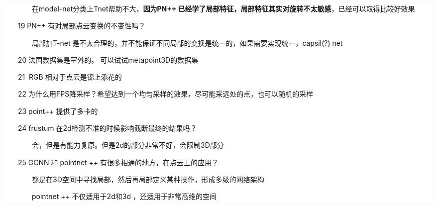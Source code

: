 　　　　在model-net分类上Tnet帮助不大，**因为PN++ 已经学了局部特征，局部特征其实对旋转不太敏感**，已经可以取得比较好效果

　　19 PN++ 有对局部点云变换的不变性吗？

　　　　局部加T-net 是不太合理的，并不能保证不同局部的变换是统一的，如果需要实现统一，capsil(?) net 

　　20 法国数据集是室外的。 可以试试metapoint3D的数据集

　　21  RGB 相对于点云是锦上添花的

　　22 为什么用FPS降采样？希望达到一个均匀采样的效果，尽可能采远处的点，也可以随机的采样   

　　23 point++ 提供了多卡的

　　24 frustum 在2d检测不准的时候影响截断最终的结果吗？

　　　　会，但是有能力复原。但是2d的部分非常不好，会限制3D部分

　　25 GCNN 和 pointnet ++ 有很多相通的地方，在点云上的应用？

　　　　都是在3D空间中寻找局部，然后再局部定义某种操作，形成多级的网络架构

　　　　pointnet ++ 不仅适用于2d和3d ，还适用于非常高维的空间